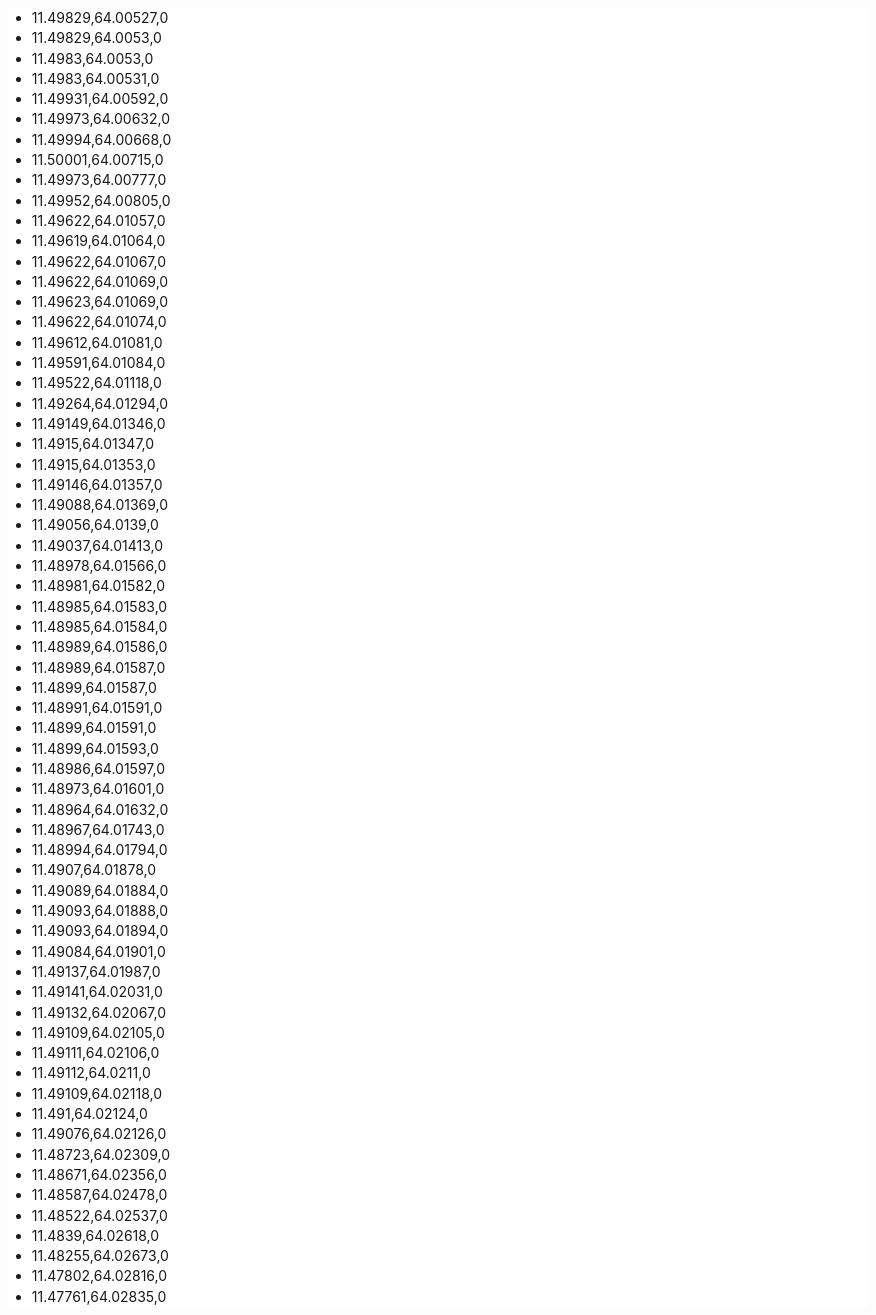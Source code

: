   - 11.49829,64.00527,0
  - 11.49829,64.0053,0
  - 11.4983,64.0053,0
  - 11.4983,64.00531,0
  - 11.49931,64.00592,0
  - 11.49973,64.00632,0
  - 11.49994,64.00668,0
  - 11.50001,64.00715,0
  - 11.49973,64.00777,0
  - 11.49952,64.00805,0
  - 11.49622,64.01057,0
  - 11.49619,64.01064,0
  - 11.49622,64.01067,0
  - 11.49622,64.01069,0
  - 11.49623,64.01069,0
  - 11.49622,64.01074,0
  - 11.49612,64.01081,0
  - 11.49591,64.01084,0
  - 11.49522,64.01118,0
  - 11.49264,64.01294,0
  - 11.49149,64.01346,0
  - 11.4915,64.01347,0
  - 11.4915,64.01353,0
  - 11.49146,64.01357,0
  - 11.49088,64.01369,0
  - 11.49056,64.0139,0
  - 11.49037,64.01413,0
  - 11.48978,64.01566,0
  - 11.48981,64.01582,0
  - 11.48985,64.01583,0
  - 11.48985,64.01584,0
  - 11.48989,64.01586,0
  - 11.48989,64.01587,0
  - 11.4899,64.01587,0
  - 11.48991,64.01591,0
  - 11.4899,64.01591,0
  - 11.4899,64.01593,0
  - 11.48986,64.01597,0
  - 11.48973,64.01601,0
  - 11.48964,64.01632,0
  - 11.48967,64.01743,0
  - 11.48994,64.01794,0
  - 11.4907,64.01878,0
  - 11.49089,64.01884,0
  - 11.49093,64.01888,0
  - 11.49093,64.01894,0
  - 11.49084,64.01901,0
  - 11.49137,64.01987,0
  - 11.49141,64.02031,0
  - 11.49132,64.02067,0
  - 11.49109,64.02105,0
  - 11.49111,64.02106,0
  - 11.49112,64.0211,0
  - 11.49109,64.02118,0
  - 11.491,64.02124,0
  - 11.49076,64.02126,0
  - 11.48723,64.02309,0
  - 11.48671,64.02356,0
  - 11.48587,64.02478,0
  - 11.48522,64.02537,0
  - 11.4839,64.02618,0
  - 11.48255,64.02673,0
  - 11.47802,64.02816,0
  - 11.47761,64.02835,0